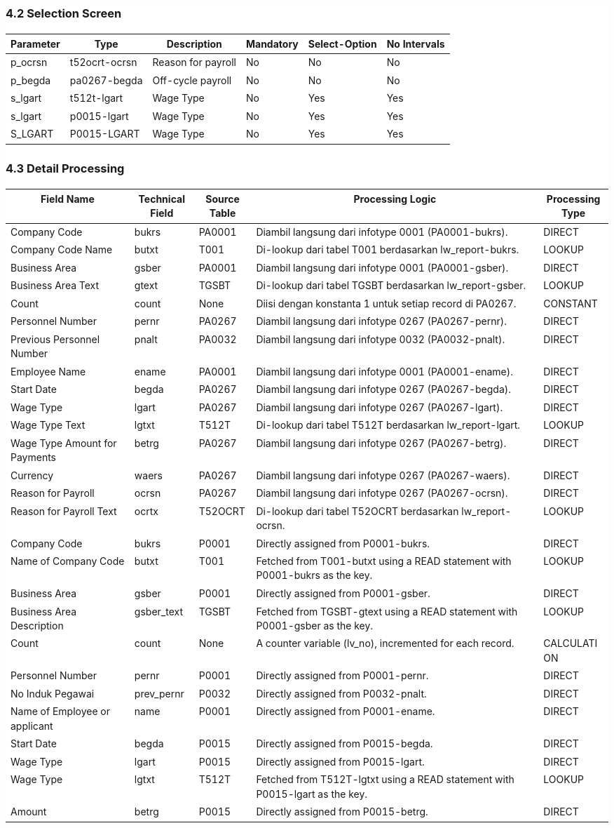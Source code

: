 ### 4.2 Selection Screen

| Parameter | Type | Description | Mandatory | Select-Option | No Intervals |
|-----------|------|-------------|-----------|---------------|--------------|
| p_ocrsn | t52ocrt-ocrsn | Reason for payroll | No | No | No |
| p_begda | pa0267-begda | Off-cycle payroll | No | No | No |
| s_lgart | t512t-lgart | Wage Type | No | Yes | Yes |
| s_lgart | p0015-lgart | Wage Type | No | Yes | Yes |
| S_LGART | P0015-LGART | Wage Type | No | Yes | Yes |

### 4.3 Detail Processing

| Field Name | Technical Field | Source Table | Processing Logic | Processing Type |
|------------|-----------------|--------------|------------------|-----------------|
| Company Code | bukrs | PA0001 | Diambil langsung dari infotype 0001 (PA0001-bukrs). | DIRECT |
| Company Code Name | butxt | T001 | Di-lookup dari tabel T001 berdasarkan lw_report-bukrs. | LOOKUP |
| Business Area | gsber | PA0001 | Diambil langsung dari infotype 0001 (PA0001-gsber). | DIRECT |
| Business Area Text | gtext | TGSBT | Di-lookup dari tabel TGSBT berdasarkan lw_report-gsber. | LOOKUP |
| Count | count | None | Diisi dengan konstanta 1 untuk setiap record di PA0267. | CONSTANT |
| Personnel Number | pernr | PA0267 | Diambil langsung dari infotype 0267 (PA0267-pernr). | DIRECT |
| Previous Personnel Number | pnalt | PA0032 | Diambil langsung dari infotype 0032 (PA0032-pnalt). | DIRECT |
| Employee Name | ename | PA0001 | Diambil langsung dari infotype 0001 (PA0001-ename). | DIRECT |
| Start Date | begda | PA0267 | Diambil langsung dari infotype 0267 (PA0267-begda). | DIRECT |
| Wage Type | lgart | PA0267 | Diambil langsung dari infotype 0267 (PA0267-lgart). | DIRECT |
| Wage Type Text | lgtxt | T512T | Di-lookup dari tabel T512T berdasarkan lw_report-lgart. | LOOKUP |
| Wage Type Amount for Payments | betrg | PA0267 | Diambil langsung dari infotype 0267 (PA0267-betrg). | DIRECT |
| Currency | waers | PA0267 | Diambil langsung dari infotype 0267 (PA0267-waers). | DIRECT |
| Reason for Payroll | ocrsn | PA0267 | Diambil langsung dari infotype 0267 (PA0267-ocrsn). | DIRECT |
| Reason for Payroll Text | ocrtx | T52OCRT | Di-lookup dari tabel T52OCRT berdasarkan lw_report-ocrsn. | LOOKUP |
| Company Code | bukrs | P0001 | Directly assigned from P0001-bukrs. | DIRECT |
| Name of Company Code | butxt | T001 | Fetched from T001-butxt using a READ statement with P0001-bukrs as the key. | LOOKUP |
| Business Area | gsber | P0001 | Directly assigned from P0001-gsber. | DIRECT |
| Business Area Description | gsber_text | TGSBT | Fetched from TGSBT-gtext using a READ statement with P0001-gsber as the key. | LOOKUP |
| Count | count | None | A counter variable (lv_no), incremented for each record. | CALCULATION |
| Personnel Number | pernr | P0001 | Directly assigned from P0001-pernr. | DIRECT |
| No Induk Pegawai | prev_pernr | P0032 | Directly assigned from P0032-pnalt. | DIRECT |
| Name of Employee or applicant | name | P0001 | Directly assigned from P0001-ename. | DIRECT |
| Start Date | begda | P0015 | Directly assigned from P0015-begda. | DIRECT |
| Wage Type | lgart | P0015 | Directly assigned from P0015-lgart. | DIRECT |
| Wage Type | lgtxt | T512T | Fetched from T512T-lgtxt using a READ statement with P0015-lgart as the key. | LOOKUP |
| Amount | betrg | P0015 | Directly assigned from P0015-betrg. | DIRECT |